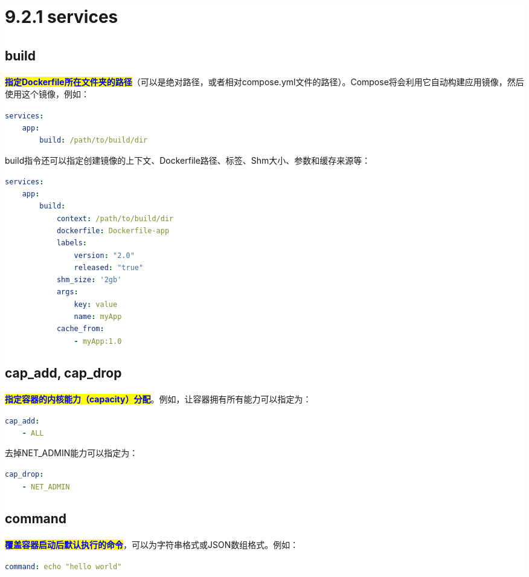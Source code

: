 # 9.2.1 services

## build

<mark style="color:blue;">**指定Dockerfile所在文件夹的路径**</mark>（可以是绝对路径，或者相对compose.yml文件的路径）。Compose将会利用它自动构建应用镜像，然后使用这个镜像，例如：

```yaml
services:
    app:
        build: /path/to/build/dir
```

build指令还可以指定创建镜像的上下文、Dockerfile路径、标签、Shm大小、参数和缓存来源等：

```yaml
services:
    app:
        build:
            context: /path/to/build/dir
            dockerfile: Dockerfile-app
            labels:
                version: "2.0"
                released: "true"
            shm_size: '2gb'
            args:
                key: value
                name: myApp
            cache_from:
                - myApp:1.0
```

## cap\_add, cap\_drop

<mark style="color:blue;">**指定容器的内核能力（capacity）分配**</mark>。例如，让容器拥有所有能力可以指定为：

```yaml
cap_add:
    - ALL
```

去掉NET\_ADMIN能力可以指定为：

```yaml
cap_drop:
    - NET_ADMIN
```

## command

<mark style="color:blue;">**覆盖容器启动后默认执行的命令**</mark>，可以为字符串格式或JSON数组格式。例如：

```yaml
command: echo "hello world"
```
